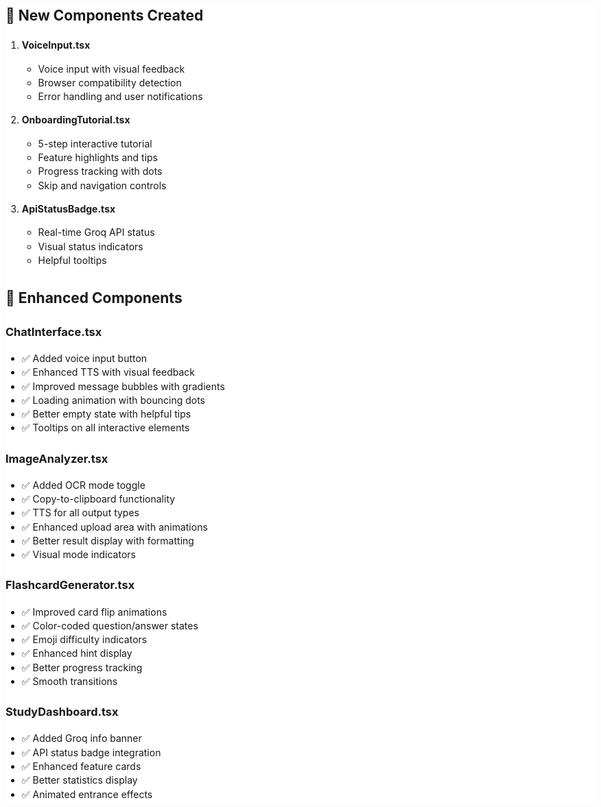 ## 📁 New Components Created

1. **VoiceInput.tsx**
   - Voice input with visual feedback
   - Browser compatibility detection
   - Error handling and user notifications

2. **OnboardingTutorial.tsx**
   - 5-step interactive tutorial
   - Feature highlights and tips
   - Progress tracking with dots
   - Skip and navigation controls

3. **ApiStatusBadge.tsx**
   - Real-time Groq API status
   - Visual status indicators
   - Helpful tooltips

## 🎨 Enhanced Components

### ChatInterface.tsx
- ✅ Added voice input button
- ✅ Enhanced TTS with visual feedback
- ✅ Improved message bubbles with gradients
- ✅ Loading animation with bouncing dots
- ✅ Better empty state with helpful tips
- ✅ Tooltips on all interactive elements

### ImageAnalyzer.tsx
- ✅ Added OCR mode toggle
- ✅ Copy-to-clipboard functionality
- ✅ TTS for all output types
- ✅ Enhanced upload area with animations
- ✅ Better result display with formatting
- ✅ Visual mode indicators

### FlashcardGenerator.tsx
- ✅ Improved card flip animations
- ✅ Color-coded question/answer states
- ✅ Emoji difficulty indicators
- ✅ Enhanced hint display
- ✅ Better progress tracking
- ✅ Smooth transitions

### StudyDashboard.tsx
- ✅ Added Groq info banner
- ✅ API status badge integration
- ✅ Enhanced feature cards
- ✅ Better statistics display
- ✅ Animated entrance effects

